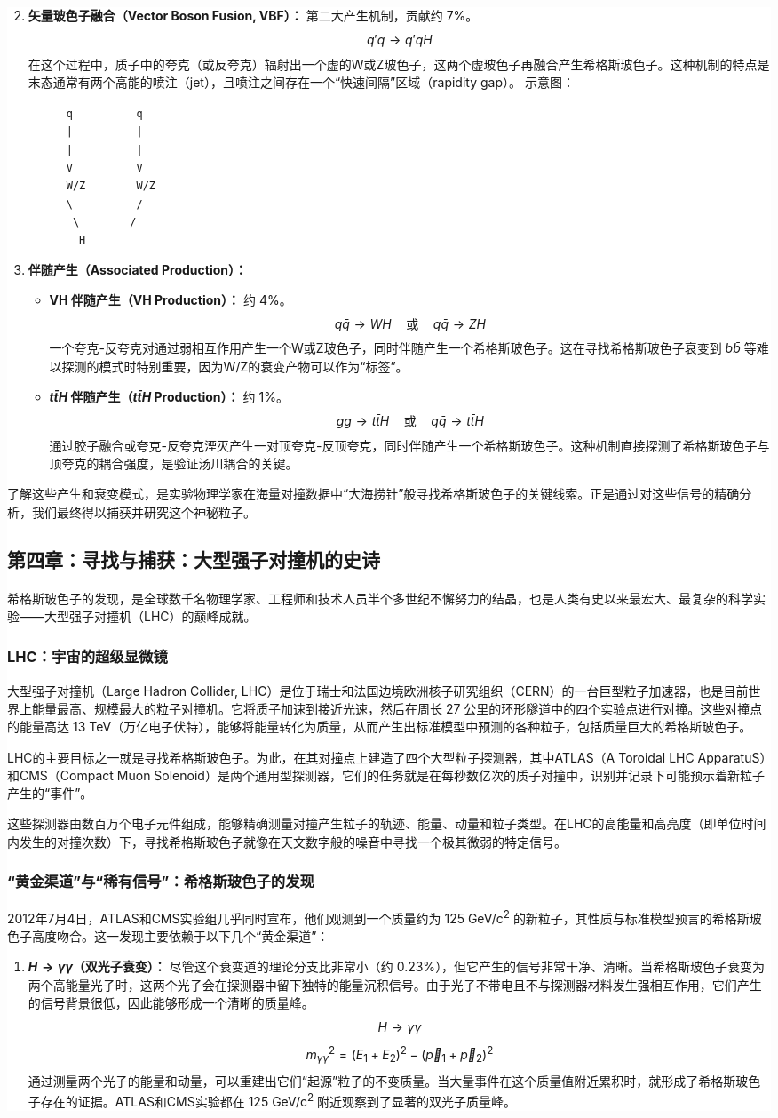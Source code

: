 2.  **矢量玻色子融合（Vector Boson Fusion, VBF）：**
    第二大产生机制，贡献约 $7\%$。
    $$ q'q \to q'qH $$
    在这个过程中，质子中的夸克（或反夸克）辐射出一个虚的W或Z玻色子，这两个虚玻色子再融合产生希格斯玻色子。这种机制的特点是末态通常有两个高能的喷注（jet），且喷注之间存在一个“快速间隔”区域（rapidity gap）。
    示意图：
    ```
          q          q
          |          |
          |          |
          V          V
          W/Z        W/Z
          \          /
           \        /
            H
    ```

3.  **伴随产生（Associated Production）：**
    *   **VH 伴随产生（VH Production）：** 约 $4\%$。
        $$ q\bar{q} \to WH \quad \text{或} \quad q\bar{q} \to ZH $$
        一个夸克-反夸克对通过弱相互作用产生一个W或Z玻色子，同时伴随产生一个希格斯玻色子。这在寻找希格斯玻色子衰变到 $b\bar{b}$ 等难以探测的模式时特别重要，因为W/Z的衰变产物可以作为“标签”。

    *   **$t\bar{t}H$ 伴随产生（$t\bar{t}H$ Production）：** 约 $1\%$。
        $$ gg \to t\bar{t}H \quad \text{或} \quad q\bar{q} \to t\bar{t}H $$
        通过胶子融合或夸克-反夸克湮灭产生一对顶夸克-反顶夸克，同时伴随产生一个希格斯玻色子。这种机制直接探测了希格斯玻色子与顶夸克的耦合强度，是验证汤川耦合的关键。

了解这些产生和衰变模式，是实验物理学家在海量对撞数据中“大海捞针”般寻找希格斯玻色子的关键线索。正是通过对这些信号的精确分析，我们最终得以捕获并研究这个神秘粒子。

## 第四章：寻找与捕获：大型强子对撞机的史诗

希格斯玻色子的发现，是全球数千名物理学家、工程师和技术人员半个多世纪不懈努力的结晶，也是人类有史以来最宏大、最复杂的科学实验——大型强子对撞机（LHC）的巅峰成就。

### LHC：宇宙的超级显微镜

大型强子对撞机（Large Hadron Collider, LHC）是位于瑞士和法国边境欧洲核子研究组织（CERN）的一台巨型粒子加速器，也是目前世界上能量最高、规模最大的粒子对撞机。它将质子加速到接近光速，然后在周长 $27$ 公里的环形隧道中的四个实验点进行对撞。这些对撞点的能量高达 $13 \text{ TeV}$（万亿电子伏特），能够将能量转化为质量，从而产生出标准模型中预测的各种粒子，包括质量巨大的希格斯玻色子。

LHC的主要目标之一就是寻找希格斯玻色子。为此，在其对撞点上建造了四个大型粒子探测器，其中ATLAS（A Toroidal LHC ApparatuS）和CMS（Compact Muon Solenoid）是两个通用型探测器，它们的任务就是在每秒数亿次的质子对撞中，识别并记录下可能预示着新粒子产生的“事件”。

这些探测器由数百万个电子元件组成，能够精确测量对撞产生粒子的轨迹、能量、动量和粒子类型。在LHC的高能量和高亮度（即单位时间内发生的对撞次数）下，寻找希格斯玻色子就像在天文数字般的噪音中寻找一个极其微弱的特定信号。

### “黄金渠道”与“稀有信号”：希格斯玻色子的发现

2012年7月4日，ATLAS和CMS实验组几乎同时宣布，他们观测到一个质量约为 $125 \text{ GeV/c}^2$ 的新粒子，其性质与标准模型预言的希格斯玻色子高度吻合。这一发现主要依赖于以下几个“黄金渠道”：

1.  **$H \to \gamma\gamma$（双光子衰变）：**
    尽管这个衰变道的理论分支比非常小（约 $0.23\%$），但它产生的信号非常干净、清晰。当希格斯玻色子衰变为两个高能量光子时，这两个光子会在探测器中留下独特的能量沉积信号。由于光子不带电且不与探测器材料发生强相互作用，它们产生的信号背景很低，因此能够形成一个清晰的质量峰。
    $$ H \to \gamma\gamma $$
    $$ m_{\gamma\gamma}^2 = (E_1 + E_2)^2 - (\vec{p}_1 + \vec{p}_2)^2 $$
    通过测量两个光子的能量和动量，可以重建出它们“起源”粒子的不变质量。当大量事件在这个质量值附近累积时，就形成了希格斯玻色子存在的证据。ATLAS和CMS实验都在 $125 \text{ GeV/c}^2$ 附近观察到了显著的双光子质量峰。
